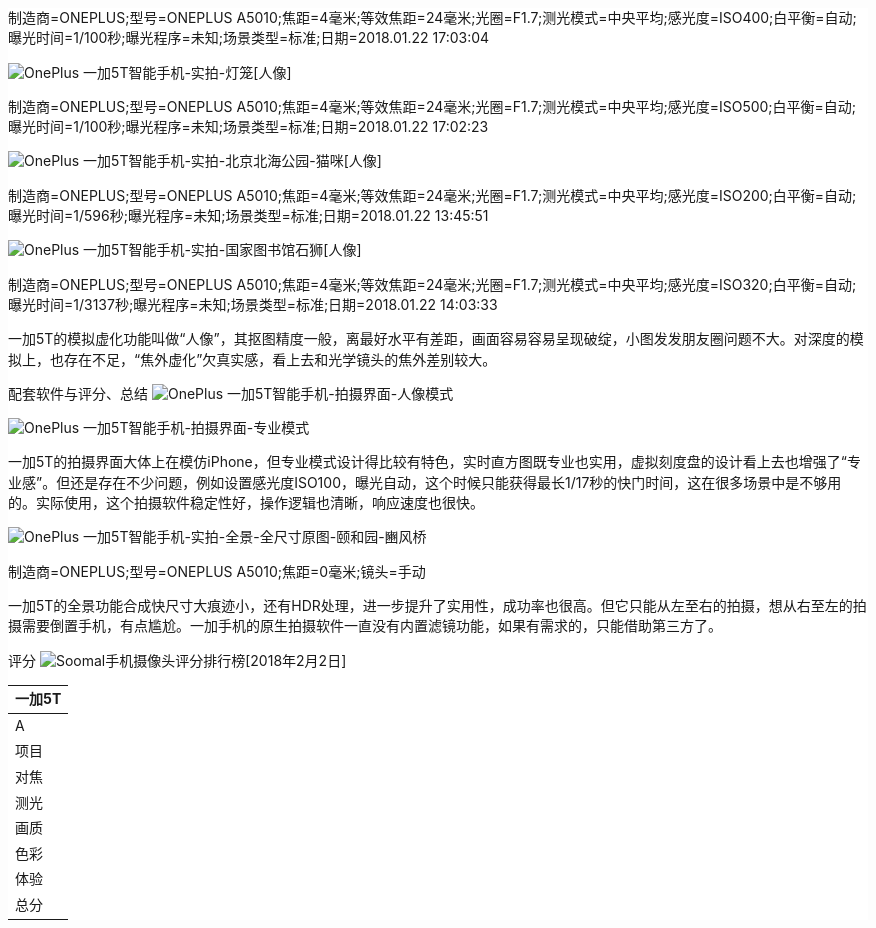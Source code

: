 制造商=ONEPLUS;型号=ONEPLUS A5010;焦距=4毫米;等效焦距=24毫米;光圈=F1.7;测光模式=中央平均;感光度=ISO400;白平衡=自动;曝光时间=1/100秒;曝光程序=未知;场景类型=标准;日期=2018.01.22 17:03:04


![OnePlus 一加5T智能手机-实拍-灯笼[人像]](https://images.soomal.cc/images/doc/20180130/00073213_01.webp)

制造商=ONEPLUS;型号=ONEPLUS A5010;焦距=4毫米;等效焦距=24毫米;光圈=F1.7;测光模式=中央平均;感光度=ISO500;白平衡=自动;曝光时间=1/100秒;曝光程序=未知;场景类型=标准;日期=2018.01.22 17:02:23


![OnePlus 一加5T智能手机-实拍-北京北海公园-猫咪[人像]](https://images.soomal.cc/images/doc/20180123/00073087_01.webp)

制造商=ONEPLUS;型号=ONEPLUS A5010;焦距=4毫米;等效焦距=24毫米;光圈=F1.7;测光模式=中央平均;感光度=ISO200;白平衡=自动;曝光时间=1/596秒;曝光程序=未知;场景类型=标准;日期=2018.01.22 13:45:51


![OnePlus 一加5T智能手机-实拍-国家图书馆石狮[人像]](https://images.soomal.cc/images/doc/20180123/00073093_01.webp)

制造商=ONEPLUS;型号=ONEPLUS A5010;焦距=4毫米;等效焦距=24毫米;光圈=F1.7;测光模式=中央平均;感光度=ISO320;白平衡=自动;曝光时间=1/3137秒;曝光程序=未知;场景类型=标准;日期=2018.01.22 14:03:33


一加5T的模拟虚化功能叫做“人像”，其抠图精度一般，离最好水平有差距，画面容易容易呈现破绽，小图发发朋友圈问题不大。对深度的模拟上，也存在不足，“焦外虚化”欠真实感，看上去和光学镜头的焦外差别较大。

配套软件与评分、总结
![OnePlus 一加5T智能手机-拍摄界面-人像模式](https://images.soomal.cc/images/doc/20180202/00073255_01.webp)




![OnePlus 一加5T智能手机-拍摄界面-专业模式](https://images.soomal.cc/images/doc/20180202/00073256_01.webp)




一加5T的拍摄界面大体上在模仿iPhone，但专业模式设计得比较有特色，实时直方图既专业也实用，虚拟刻度盘的设计看上去也增强了“专业感”。但还是存在不少问题，例如设置感光度ISO100，曝光自动，这个时候只能获得最长1/17秒的快门时间，这在很多场景中是不够用的。实际使用，这个拍摄软件稳定性好，操作逻辑也清晰，响应速度也很快。

![OnePlus 一加5T智能手机-实拍-全景-全尺寸原图-颐和园-豳风桥](https://images.soomal.cc/images/doc/20180202/00073254.webp)

制造商=ONEPLUS;型号=ONEPLUS A5010;焦距=0毫米;镜头=手动


一加5T的全景功能合成快尺寸大痕迹小，还有HDR处理，进一步提升了实用性，成功率也很高。但它只能从左至右的拍摄，想从右至左的拍摄需要倒置手机，有点尴尬。一加手机的原生拍摄软件一直没有内置滤镜功能，如果有需求的，只能借助第三方了。


评分
![Soomal手机摄像头评分排行榜[2018年2月2日]](https://images.soomal.cc/images/doc/20180202/00073257.webp)





| 一加5T |
| --- |
| A | B |
| 项目 | 权重 | 得分 | 项目 | 权重 | 得分 |
| 对焦 | 20% | 90 | 对焦 | 20% | 0 |
| 测光 | 10% | 90 | 测光 | 10% | 0 |
| 画质 | 30% | 80 | 画质 | 30% | 0 |
| 色彩 | 20% | 90 | 色彩 | 20% | 0 |
| 体验 | 20% | 90 | 功能 | 20% | 20 |
| 总分 | 87+4 |
